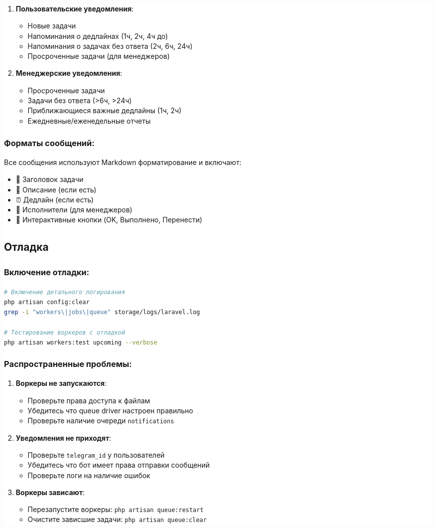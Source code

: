1. **Пользовательские уведомления**:
   - Новые задачи
   - Напоминания о дедлайнах (1ч, 2ч, 4ч до)
   - Напоминания о задачах без ответа (2ч, 6ч, 24ч)
   - Просроченные задачи (для менеджеров)

2. **Менеджерские уведомления**:
   - Просроченные задачи
   - Задачи без ответа (>6ч, >24ч)
   - Приближающиеся важные дедлайны (1ч, 2ч)
   - Ежедневные/еженедельные отчеты

### Форматы сообщений:

Все сообщения используют Markdown форматирование и включают:
- 📌 Заголовок задачи
- 📝 Описание (если есть)
- ⏰ Дедлайн (если есть)
- 👤 Исполнители (для менеджеров)
- 🎯 Интерактивные кнопки (OK, Выполнено, Перенести)

## Отладка

### Включение отладки:

```bash
# Включение детального логирования
php artisan config:clear
grep -i "workers\|jobs\|queue" storage/logs/laravel.log

# Тестирование воркеров с отладкой
php artisan workers:test upcoming --verbose
```

### Распространенные проблемы:

1. **Воркеры не запускаются**:
   - Проверьте права доступа к файлам
   - Убедитесь что queue driver настроен правильно
   - Проверьте наличие очереди `notifications`

2. **Уведомления не приходят**:
   - Проверьте `telegram_id` у пользователей
   - Убедитесь что бот имеет права отправки сообщений
   - Проверьте логи на наличие ошибок

3. **Воркеры зависают**:
   - Перезапустите воркеры: `php artisan queue:restart`
   - Очистите зависшие задачи: `php artisan queue:clear`